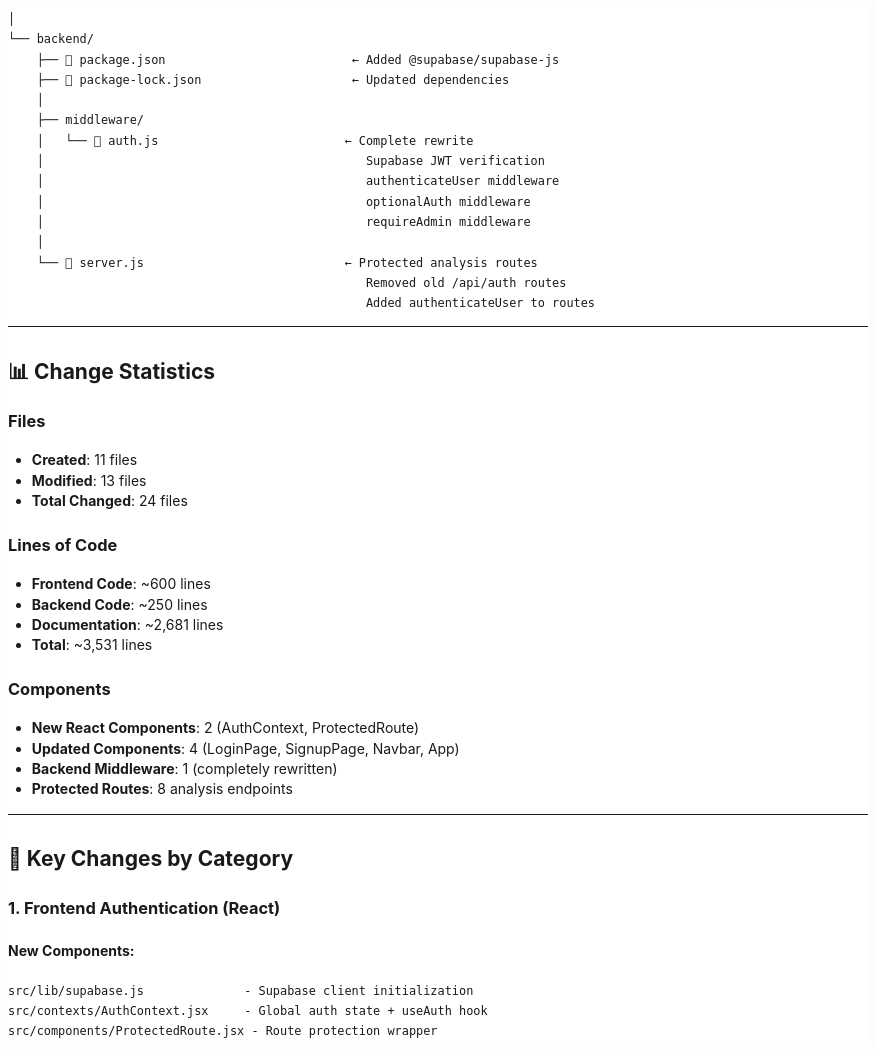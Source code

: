```
│
└── backend/
    ├── 📝 package.json                          ← Added @supabase/supabase-js
    ├── 📝 package-lock.json                     ← Updated dependencies
    │
    ├── middleware/
    │   └── 📝 auth.js                          ← Complete rewrite
    │                                             Supabase JWT verification
    │                                             authenticateUser middleware
    │                                             optionalAuth middleware
    │                                             requireAdmin middleware
    │
    └── 📝 server.js                            ← Protected analysis routes
                                                  Removed old /api/auth routes
                                                  Added authenticateUser to routes
```

---

## 📊 Change Statistics

### Files
- **Created**: 11 files
- **Modified**: 13 files
- **Total Changed**: 24 files

### Lines of Code
- **Frontend Code**: ~600 lines
- **Backend Code**: ~250 lines
- **Documentation**: ~2,681 lines
- **Total**: ~3,531 lines

### Components
- **New React Components**: 2 (AuthContext, ProtectedRoute)
- **Updated Components**: 4 (LoginPage, SignupPage, Navbar, App)
- **Backend Middleware**: 1 (completely rewritten)
- **Protected Routes**: 8 analysis endpoints

---

## 🎯 Key Changes by Category

### 1. Frontend Authentication (React)

#### New Components:
```
src/lib/supabase.js              - Supabase client initialization
src/contexts/AuthContext.jsx     - Global auth state + useAuth hook
src/components/ProtectedRoute.jsx - Route protection wrapper
```
